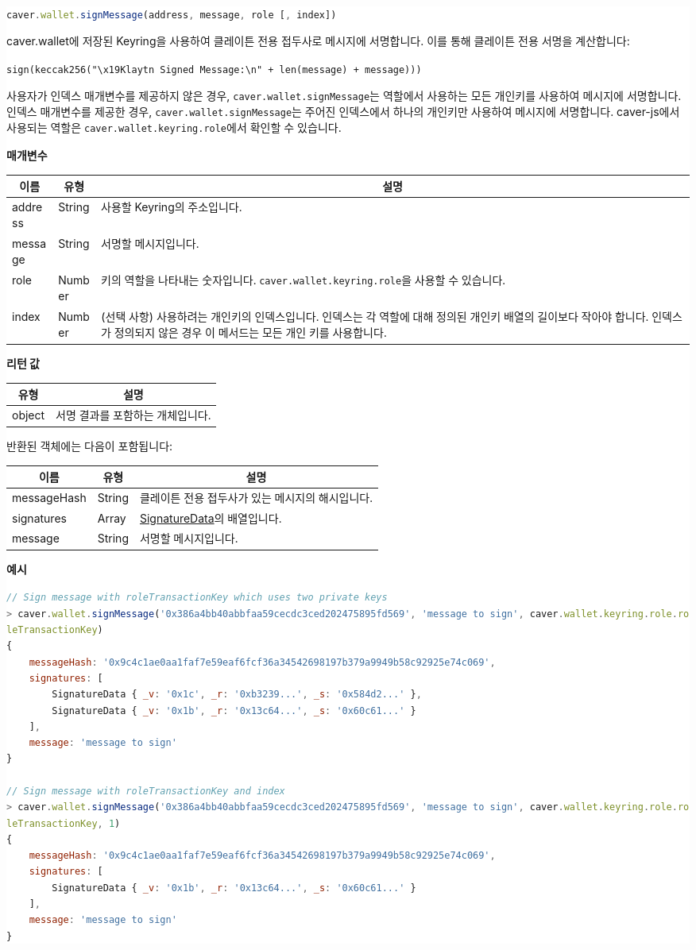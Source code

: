 ```javascript
caver.wallet.signMessage(address, message, role [, index])
```

caver.wallet에 저장된 Keyring을 사용하여 클레이튼 전용 접두사로 메시지에 서명합니다. 이를 통해 클레이튼 전용 서명을 계산합니다:

```
sign(keccak256("\x19Klaytn Signed Message:\n" + len(message) + message)))
```

사용자가 인덱스 매개변수를 제공하지 않은 경우, `caver.wallet.signMessage`는 역할에서 사용하는 모든 개인키를 사용하여 메시지에 서명합니다. 인덱스 매개변수를 제공한 경우, `caver.wallet.signMessage`는 주어진 인덱스에서 하나의 개인키만 사용하여 메시지에 서명합니다. caver-js에서 사용되는 역할은 `caver.wallet.keyring.role`에서 확인할 수 있습니다.

**매개변수**

| 이름      | 유형     | 설명                                                                                                                           |
| ------- | ------ | ---------------------------------------------------------------------------------------------------------------------------- |
| address | String | 사용할 Keyring의 주소입니다.                                                                                                          |
| message | String | 서명할 메시지입니다.                                                                                                                  |
| role    | Number | 키의 역할을 나타내는 숫자입니다. `caver.wallet.keyring.role`을 사용할 수 있습니다.                                                                  |
| index   | Number | (선택 사항) 사용하려는 개인키의 인덱스입니다. 인덱스는 각 역할에 대해 정의된 개인키 배열의 길이보다 작아야 합니다. 인덱스가 정의되지 않은 경우 이 메서드는 모든 개인 키를 사용합니다. |

**리턴 값**

| 유형     | 설명                 |
| ------ | ------------------ |
| object | 서명 결과를 포함하는 개체입니다. |

반환된 객체에는 다음이 포함됩니다:

| 이름          | 유형     | 설명                                                  |
| ----------- | ------ | --------------------------------------------------- |
| messageHash | String | 클레이튼 전용 접두사가 있는 메시지의 해시입니다.                         |
| signatures  | Array  | [SignatureData](./keyring.md#signaturedata)의 배열입니다. |
| message     | String | 서명할 메시지입니다.                                         |

**예시**

```javascript
// Sign message with roleTransactionKey which uses two private keys
> caver.wallet.signMessage('0x386a4bb40abbfaa59cecdc3ced202475895fd569', 'message to sign', caver.wallet.keyring.role.roleTransactionKey)
{
    messageHash: '0x9c4c1ae0aa1faf7e59eaf6fcf36a34542698197b379a9949b58c92925e74c069',
    signatures: [
        SignatureData { _v: '0x1c', _r: '0xb3239...', _s: '0x584d2...' },
        SignatureData { _v: '0x1b', _r: '0x13c64...', _s: '0x60c61...' }
    ],
    message: 'message to sign'
}

// Sign message with roleTransactionKey and index
> caver.wallet.signMessage('0x386a4bb40abbfaa59cecdc3ced202475895fd569', 'message to sign', caver.wallet.keyring.role.roleTransactionKey, 1)
{
    messageHash: '0x9c4c1ae0aa1faf7e59eaf6fcf36a34542698197b379a9949b58c92925e74c069',
    signatures: [
        SignatureData { _v: '0x1b', _r: '0x13c64...', _s: '0x60c61...' }
    ],
    message: 'message to sign'
}
```
